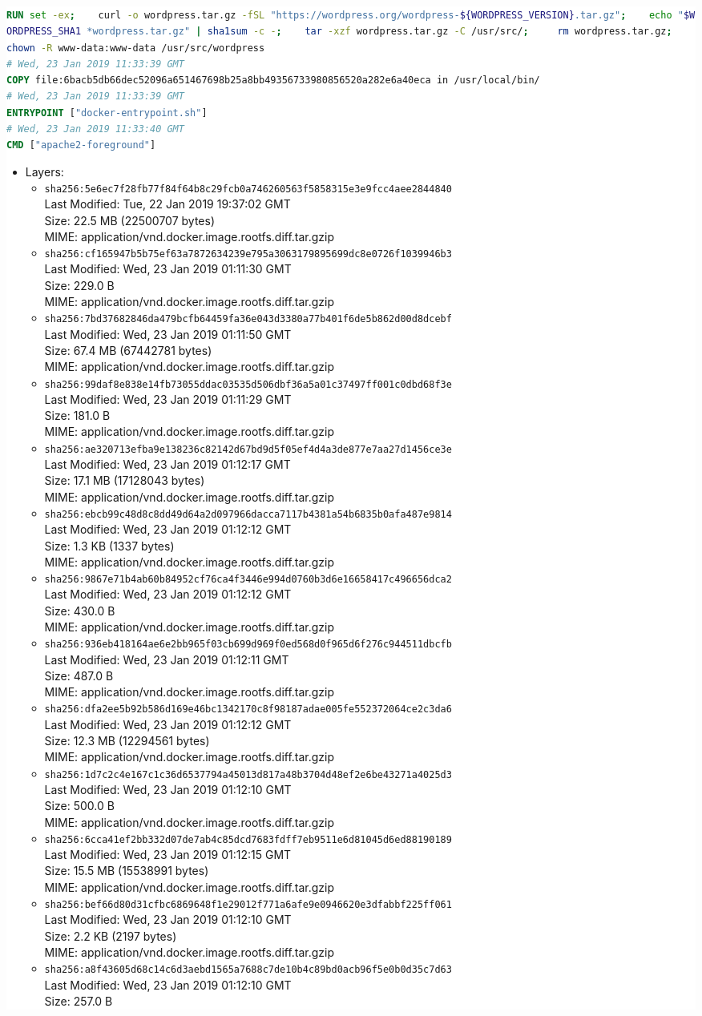 ```dockerfile
RUN set -ex; 	curl -o wordpress.tar.gz -fSL "https://wordpress.org/wordpress-${WORDPRESS_VERSION}.tar.gz"; 	echo "$WORDPRESS_SHA1 *wordpress.tar.gz" | sha1sum -c -; 	tar -xzf wordpress.tar.gz -C /usr/src/; 	rm wordpress.tar.gz; 	chown -R www-data:www-data /usr/src/wordpress
# Wed, 23 Jan 2019 11:33:39 GMT
COPY file:6bacb5db66dec52096a651467698b25a8bb49356733980856520a282e6a40eca in /usr/local/bin/ 
# Wed, 23 Jan 2019 11:33:39 GMT
ENTRYPOINT ["docker-entrypoint.sh"]
# Wed, 23 Jan 2019 11:33:40 GMT
CMD ["apache2-foreground"]
```

-	Layers:
	-	`sha256:5e6ec7f28fb77f84f64b8c29fcb0a746260563f5858315e3e9fcc4aee2844840`  
		Last Modified: Tue, 22 Jan 2019 19:37:02 GMT  
		Size: 22.5 MB (22500707 bytes)  
		MIME: application/vnd.docker.image.rootfs.diff.tar.gzip
	-	`sha256:cf165947b5b75ef63a7872634239e795a3063179895699dc8e0726f1039946b3`  
		Last Modified: Wed, 23 Jan 2019 01:11:30 GMT  
		Size: 229.0 B  
		MIME: application/vnd.docker.image.rootfs.diff.tar.gzip
	-	`sha256:7bd37682846da479bcfb64459fa36e043d3380a77b401f6de5b862d00d8dcebf`  
		Last Modified: Wed, 23 Jan 2019 01:11:50 GMT  
		Size: 67.4 MB (67442781 bytes)  
		MIME: application/vnd.docker.image.rootfs.diff.tar.gzip
	-	`sha256:99daf8e838e14fb73055ddac03535d506dbf36a5a01c37497ff001c0dbd68f3e`  
		Last Modified: Wed, 23 Jan 2019 01:11:29 GMT  
		Size: 181.0 B  
		MIME: application/vnd.docker.image.rootfs.diff.tar.gzip
	-	`sha256:ae320713efba9e138236c82142d67bd9d5f05ef4d4a3de877e7aa27d1456ce3e`  
		Last Modified: Wed, 23 Jan 2019 01:12:17 GMT  
		Size: 17.1 MB (17128043 bytes)  
		MIME: application/vnd.docker.image.rootfs.diff.tar.gzip
	-	`sha256:ebcb99c48d8c8dd49d64a2d097966dacca7117b4381a54b6835b0afa487e9814`  
		Last Modified: Wed, 23 Jan 2019 01:12:12 GMT  
		Size: 1.3 KB (1337 bytes)  
		MIME: application/vnd.docker.image.rootfs.diff.tar.gzip
	-	`sha256:9867e71b4ab60b84952cf76ca4f3446e994d0760b3d6e16658417c496656dca2`  
		Last Modified: Wed, 23 Jan 2019 01:12:12 GMT  
		Size: 430.0 B  
		MIME: application/vnd.docker.image.rootfs.diff.tar.gzip
	-	`sha256:936eb418164ae6e2bb965f03cb699d969f0ed568d0f965d6f276c944511dbcfb`  
		Last Modified: Wed, 23 Jan 2019 01:12:11 GMT  
		Size: 487.0 B  
		MIME: application/vnd.docker.image.rootfs.diff.tar.gzip
	-	`sha256:dfa2ee5b92b586d169e46bc1342170c8f98187adae005fe552372064ce2c3da6`  
		Last Modified: Wed, 23 Jan 2019 01:12:12 GMT  
		Size: 12.3 MB (12294561 bytes)  
		MIME: application/vnd.docker.image.rootfs.diff.tar.gzip
	-	`sha256:1d7c2c4e167c1c36d6537794a45013d817a48b3704d48ef2e6be43271a4025d3`  
		Last Modified: Wed, 23 Jan 2019 01:12:10 GMT  
		Size: 500.0 B  
		MIME: application/vnd.docker.image.rootfs.diff.tar.gzip
	-	`sha256:6cca41ef2bb332d07de7ab4c85dcd7683fdff7eb9511e6d81045d6ed88190189`  
		Last Modified: Wed, 23 Jan 2019 01:12:15 GMT  
		Size: 15.5 MB (15538991 bytes)  
		MIME: application/vnd.docker.image.rootfs.diff.tar.gzip
	-	`sha256:bef66d80d31cfbc6869648f1e29012f771a6afe9e0946620e3dfabbf225ff061`  
		Last Modified: Wed, 23 Jan 2019 01:12:10 GMT  
		Size: 2.2 KB (2197 bytes)  
		MIME: application/vnd.docker.image.rootfs.diff.tar.gzip
	-	`sha256:a8f43605d68c14c6d3aebd1565a7688c7de10b4c89bd0acb96f5e0b0d35c7d63`  
		Last Modified: Wed, 23 Jan 2019 01:12:10 GMT  
		Size: 257.0 B  